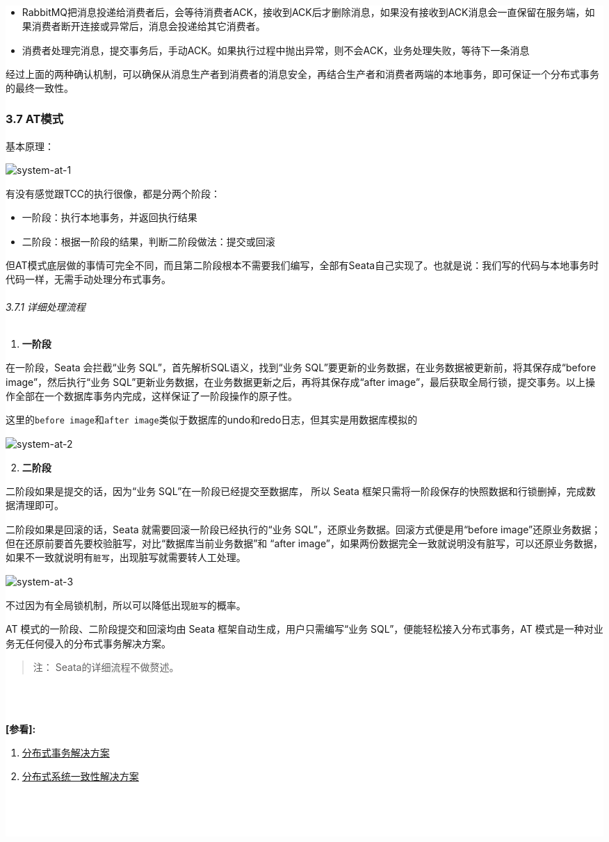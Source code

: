 - RabbitMQ把消息投递给消费者后，会等待消费者ACK，接收到ACK后才删除消息，如果没有接收到ACK消息会一直保留在服务端，如果消费者断开连接或异常后，消息会投递给其它消费者。

- 消费者处理完消息，提交事务后，手动ACK。如果执行过程中抛出异常，则不会ACK，业务处理失败，等待下一条消息


经过上面的两种确认机制，可以确保从消息生产者到消费者的消息安全，再结合生产者和消费者两端的本地事务，即可保证一个分布式事务的最终一致性。


### 3.7 AT模式
基本原理：

![system-at-1](https://ivanzz1001.github.io/records/assets/img/distribute/system-at-1.png)

有没有感觉跟TCC的执行很像，都是分两个阶段：

* 一阶段：执行本地事务，并返回执行结果

* 二阶段：根据一阶段的结果，判断二阶段做法：提交或回滚

但AT模式底层做的事情可完全不同，而且第二阶段根本不需要我们编写，全部有Seata自己实现了。也就是说：我们写的代码与本地事务时代码一样，无需手动处理分布式事务。

###### 3.7.1 详细处理流程
1) **一阶段**　　　

在一阶段，Seata 会拦截“业务 SQL”，首先解析SQL语义，找到“业务 SQL”要更新的业务数据，在业务数据被更新前，将其保存成“before image”，然后执行“业务 SQL”更新业务数据，在业务数据更新之后，再将其保存成“after image”，最后获取全局行锁，提交事务。以上操作全部在一个数据库事务内完成，这样保证了一阶段操作的原子性。

这里的```before image```和```after image```类似于数据库的undo和redo日志，但其实是用数据库模拟的


![system-at-2](https://ivanzz1001.github.io/records/assets/img/distribute/system-at-2.png)

2) **二阶段**

二阶段如果是提交的话，因为“业务 SQL”在一阶段已经提交至数据库， 所以 Seata 框架只需将一阶段保存的快照数据和行锁删掉，完成数据清理即可。


二阶段如果是回滚的话，Seata 就需要回滚一阶段已经执行的“业务 SQL”，还原业务数据。回滚方式便是用“before image”还原业务数据；但在还原前要首先要校验脏写，对比“数据库当前业务数据”和 “after image”，如果两份数据完全一致就说明没有脏写，可以还原业务数据，如果不一致就说明有```脏写```，出现脏写就需要转人工处理。


![system-at-3](https://ivanzz1001.github.io/records/assets/img/distribute/system-at-3.png)

不过因为有全局锁机制，所以可以降低出现`脏写`的概率。

AT 模式的一阶段、二阶段提交和回滚均由 Seata 框架自动生成，用户只需编写“业务 SQL”，便能轻松接入分布式事务，AT 模式是一种对业务无任何侵入的分布式事务解决方案。

 
>注： Seata的详细流程不做赘述。



<br />
<br />

**[参看]:**

1. [分布式事务解决方案](https://www.cnblogs.com/the-zym/p/13230674.html)

2. [分布式系统一致性解决方案](https://blog.csdn.net/kevin860/article/details/82322519)


<br />
<br />
<br />


